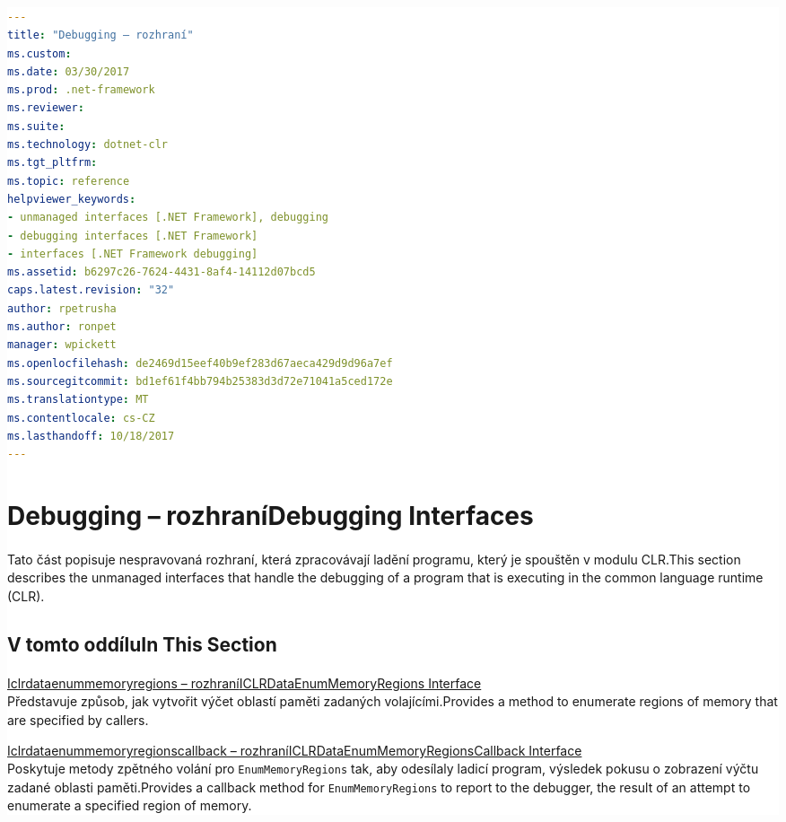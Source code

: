 ```yaml
---
title: "Debugging – rozhraní"
ms.custom: 
ms.date: 03/30/2017
ms.prod: .net-framework
ms.reviewer: 
ms.suite: 
ms.technology: dotnet-clr
ms.tgt_pltfrm: 
ms.topic: reference
helpviewer_keywords:
- unmanaged interfaces [.NET Framework], debugging
- debugging interfaces [.NET Framework]
- interfaces [.NET Framework debugging]
ms.assetid: b6297c26-7624-4431-8af4-14112d07bcd5
caps.latest.revision: "32"
author: rpetrusha
ms.author: ronpet
manager: wpickett
ms.openlocfilehash: de2469d15eef40b9ef283d67aeca429d9d96a7ef
ms.sourcegitcommit: bd1ef61f4bb794b25383d3d72e71041a5ced172e
ms.translationtype: MT
ms.contentlocale: cs-CZ
ms.lasthandoff: 10/18/2017
---
```

# <a name="debugging-interfaces"></a><span data-ttu-id="96311-102">Debugging – rozhraní</span><span class="sxs-lookup"><span data-stu-id="96311-102">Debugging Interfaces</span></span>
<span data-ttu-id="96311-103">Tato část popisuje nespravovaná rozhraní, která zpracovávají ladění programu, který je spouštěn v modulu CLR.</span><span class="sxs-lookup"><span data-stu-id="96311-103">This section describes the unmanaged interfaces that handle the debugging of a program that is executing in the common language runtime (CLR).</span></span>  
  
## <a name="in-this-section"></a><span data-ttu-id="96311-104">V tomto oddílu</span><span class="sxs-lookup"><span data-stu-id="96311-104">In This Section</span></span>  
 [<span data-ttu-id="96311-105">Iclrdataenummemoryregions – rozhraní</span><span class="sxs-lookup"><span data-stu-id="96311-105">ICLRDataEnumMemoryRegions Interface</span></span>](../../../../docs/framework/unmanaged-api/debugging/iclrdataenummemoryregions-interface.md)  
 <span data-ttu-id="96311-106">Představuje způsob, jak vytvořit výčet oblastí paměti zadaných volajícími.</span><span class="sxs-lookup"><span data-stu-id="96311-106">Provides a method to enumerate regions of memory that are specified by callers.</span></span>  
  
 [<span data-ttu-id="96311-107">Iclrdataenummemoryregionscallback – rozhraní</span><span class="sxs-lookup"><span data-stu-id="96311-107">ICLRDataEnumMemoryRegionsCallback Interface</span></span>](../../../../docs/framework/unmanaged-api/debugging/iclrdataenummemoryregionscallback-interface.md)  
 <span data-ttu-id="96311-108">Poskytuje metody zpětného volání pro `EnumMemoryRegions` tak, aby odesílaly ladicí program, výsledek pokusu o zobrazení výčtu zadané oblasti paměti.</span><span class="sxs-lookup"><span data-stu-id="96311-108">Provides a callback method for `EnumMemoryRegions` to report to the debugger, the result of an attempt to enumerate a specified region of memory.</span></span>  
  